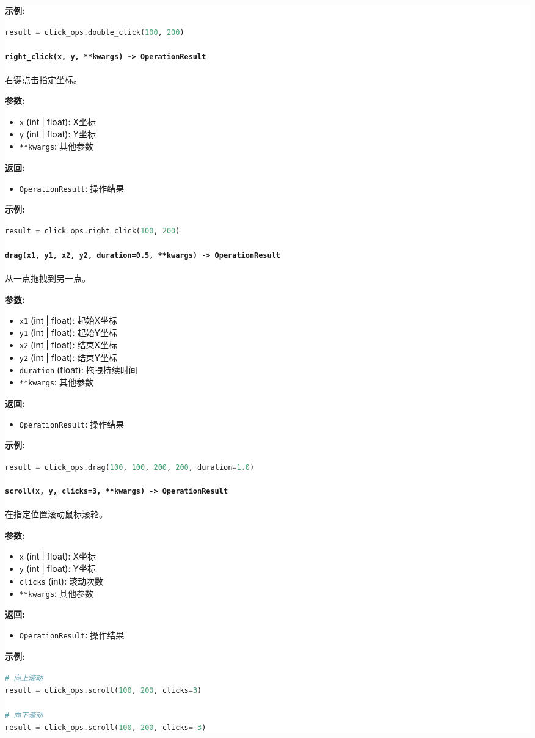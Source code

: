 **示例:**
```python
result = click_ops.double_click(100, 200)
```

#### `right_click(x, y, **kwargs) -> OperationResult`

右键点击指定坐标。

**参数:**
- `x` (int | float): X坐标
- `y` (int | float): Y坐标
- `**kwargs`: 其他参数

**返回:**
- `OperationResult`: 操作结果

**示例:**
```python
result = click_ops.right_click(100, 200)
```

#### `drag(x1, y1, x2, y2, duration=0.5, **kwargs) -> OperationResult`

从一点拖拽到另一点。

**参数:**
- `x1` (int | float): 起始X坐标
- `y1` (int | float): 起始Y坐标
- `x2` (int | float): 结束X坐标
- `y2` (int | float): 结束Y坐标
- `duration` (float): 拖拽持续时间
- `**kwargs`: 其他参数

**返回:**
- `OperationResult`: 操作结果

**示例:**
```python
result = click_ops.drag(100, 100, 200, 200, duration=1.0)
```

#### `scroll(x, y, clicks=3, **kwargs) -> OperationResult`

在指定位置滚动鼠标滚轮。

**参数:**
- `x` (int | float): X坐标
- `y` (int | float): Y坐标
- `clicks` (int): 滚动次数
- `**kwargs`: 其他参数

**返回:**
- `OperationResult`: 操作结果

**示例:**
```python
# 向上滚动
result = click_ops.scroll(100, 200, clicks=3)

# 向下滚动
result = click_ops.scroll(100, 200, clicks=-3)
```
